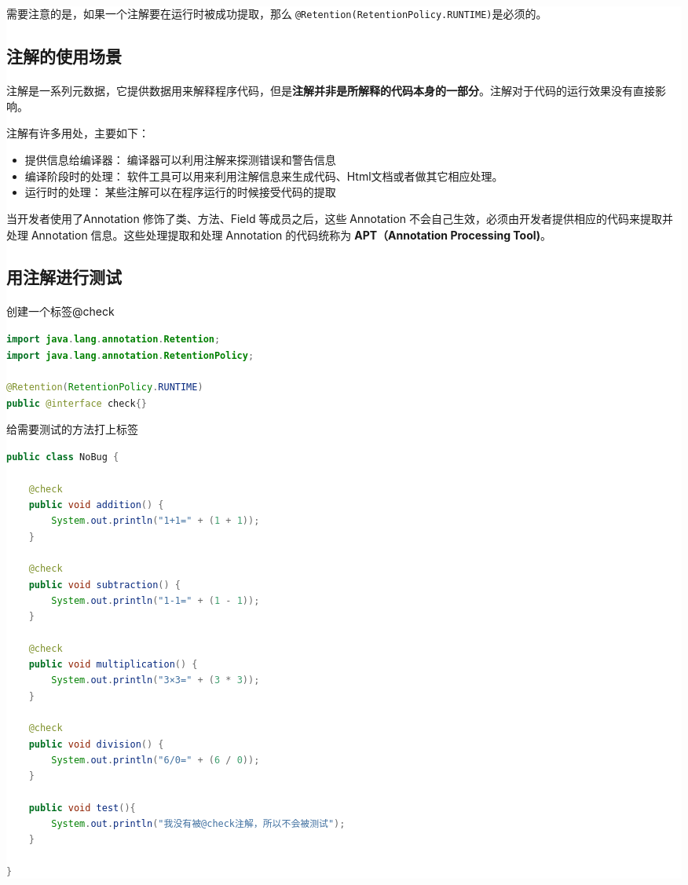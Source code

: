 需要注意的是，如果一个注解要在运行时被成功提取，那么 `@Retention(RetentionPolicy.RUNTIME)`是必须的。

## 注解的使用场景 ##

注解是一系列元数据，它提供数据用来解释程序代码，但是**注解并非是所解释的代码本身的一部分**。注解对于代码的运行效果没有直接影响。

注解有许多用处，主要如下：

- 提供信息给编译器： 编译器可以利用注解来探测错误和警告信息
- 编译阶段时的处理： 软件工具可以用来利用注解信息来生成代码、Html文档或者做其它相应处理。
- 运行时的处理： 某些注解可以在程序运行的时候接受代码的提取

当开发者使用了Annotation 修饰了类、方法、Field 等成员之后，这些 Annotation 不会自己生效，必须由开发者提供相应的代码来提取并处理 Annotation 信息。这些处理提取和处理 Annotation 的代码统称为 **APT（Annotation Processing Tool)**。

## 用注解进行测试

创建一个标签@check

```java
import java.lang.annotation.Retention;
import java.lang.annotation.RetentionPolicy;

@Retention(RetentionPolicy.RUNTIME)
public @interface check{}
```

给需要测试的方法打上标签

```java
public class NoBug {

    @check
    public void addition() {
        System.out.println("1+1=" + (1 + 1));
    }

    @check
    public void subtraction() {
        System.out.println("1-1=" + (1 - 1));
    }

    @check
    public void multiplication() {
        System.out.println("3×3=" + (3 * 3));
    }

    @check
    public void division() {
        System.out.println("6/0=" + (6 / 0));
    }

    public void test(){
        System.out.println("我没有被@check注解，所以不会被测试");
    }

}
```
